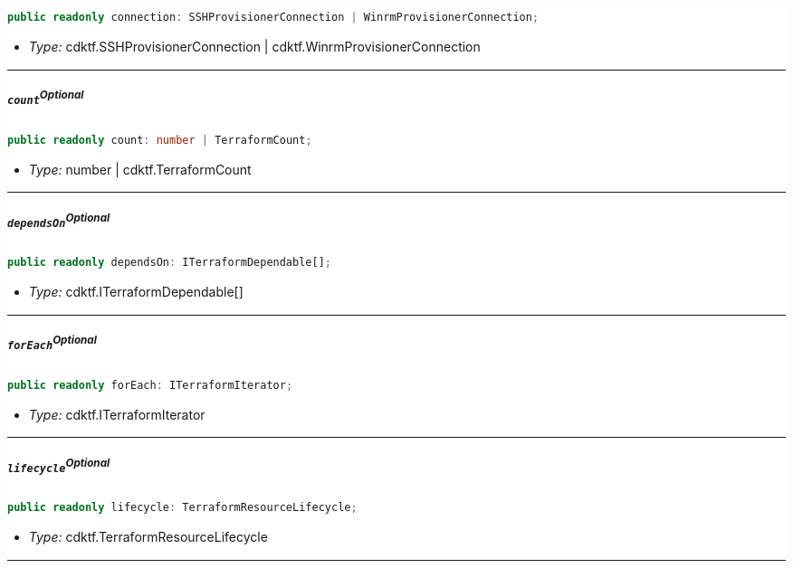 ```typescript
public readonly connection: SSHProvisionerConnection | WinrmProvisionerConnection;
```

- *Type:* cdktf.SSHProvisionerConnection | cdktf.WinrmProvisionerConnection

---

##### `count`<sup>Optional</sup> <a name="count" id="@cdktf/provider-opentelekomcloud.dataOpentelekomcloudRtsStackV1.DataOpentelekomcloudRtsStackV1Config.property.count"></a>

```typescript
public readonly count: number | TerraformCount;
```

- *Type:* number | cdktf.TerraformCount

---

##### `dependsOn`<sup>Optional</sup> <a name="dependsOn" id="@cdktf/provider-opentelekomcloud.dataOpentelekomcloudRtsStackV1.DataOpentelekomcloudRtsStackV1Config.property.dependsOn"></a>

```typescript
public readonly dependsOn: ITerraformDependable[];
```

- *Type:* cdktf.ITerraformDependable[]

---

##### `forEach`<sup>Optional</sup> <a name="forEach" id="@cdktf/provider-opentelekomcloud.dataOpentelekomcloudRtsStackV1.DataOpentelekomcloudRtsStackV1Config.property.forEach"></a>

```typescript
public readonly forEach: ITerraformIterator;
```

- *Type:* cdktf.ITerraformIterator

---

##### `lifecycle`<sup>Optional</sup> <a name="lifecycle" id="@cdktf/provider-opentelekomcloud.dataOpentelekomcloudRtsStackV1.DataOpentelekomcloudRtsStackV1Config.property.lifecycle"></a>

```typescript
public readonly lifecycle: TerraformResourceLifecycle;
```

- *Type:* cdktf.TerraformResourceLifecycle

---
